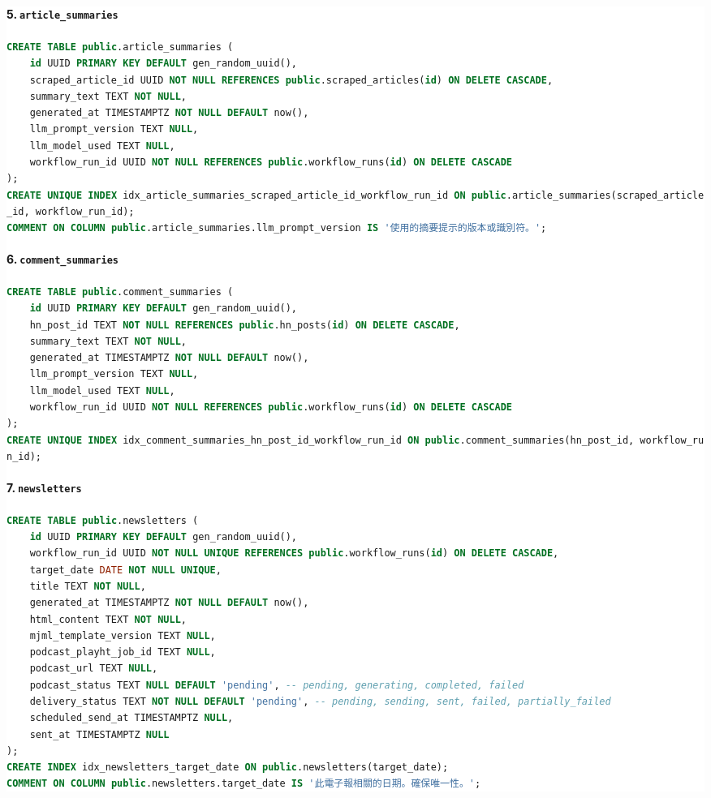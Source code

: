 #### 5\. `article_summaries`

```sql
CREATE TABLE public.article_summaries (
    id UUID PRIMARY KEY DEFAULT gen_random_uuid(),
    scraped_article_id UUID NOT NULL REFERENCES public.scraped_articles(id) ON DELETE CASCADE,
    summary_text TEXT NOT NULL,
    generated_at TIMESTAMPTZ NOT NULL DEFAULT now(),
    llm_prompt_version TEXT NULL,
    llm_model_used TEXT NULL,
    workflow_run_id UUID NOT NULL REFERENCES public.workflow_runs(id) ON DELETE CASCADE
);
CREATE UNIQUE INDEX idx_article_summaries_scraped_article_id_workflow_run_id ON public.article_summaries(scraped_article_id, workflow_run_id);
COMMENT ON COLUMN public.article_summaries.llm_prompt_version IS '使用的摘要提示的版本或識別符。';
```

#### 6\. `comment_summaries`

```sql
CREATE TABLE public.comment_summaries (
    id UUID PRIMARY KEY DEFAULT gen_random_uuid(),
    hn_post_id TEXT NOT NULL REFERENCES public.hn_posts(id) ON DELETE CASCADE,
    summary_text TEXT NOT NULL,
    generated_at TIMESTAMPTZ NOT NULL DEFAULT now(),
    llm_prompt_version TEXT NULL,
    llm_model_used TEXT NULL,
    workflow_run_id UUID NOT NULL REFERENCES public.workflow_runs(id) ON DELETE CASCADE
);
CREATE UNIQUE INDEX idx_comment_summaries_hn_post_id_workflow_run_id ON public.comment_summaries(hn_post_id, workflow_run_id);
```

#### 7\. `newsletters`

```sql
CREATE TABLE public.newsletters (
    id UUID PRIMARY KEY DEFAULT gen_random_uuid(),
    workflow_run_id UUID NOT NULL UNIQUE REFERENCES public.workflow_runs(id) ON DELETE CASCADE,
    target_date DATE NOT NULL UNIQUE,
    title TEXT NOT NULL,
    generated_at TIMESTAMPTZ NOT NULL DEFAULT now(),
    html_content TEXT NOT NULL,
    mjml_template_version TEXT NULL,
    podcast_playht_job_id TEXT NULL,
    podcast_url TEXT NULL,
    podcast_status TEXT NULL DEFAULT 'pending', -- pending, generating, completed, failed
    delivery_status TEXT NOT NULL DEFAULT 'pending', -- pending, sending, sent, failed, partially_failed
    scheduled_send_at TIMESTAMPTZ NULL,
    sent_at TIMESTAMPTZ NULL
);
CREATE INDEX idx_newsletters_target_date ON public.newsletters(target_date);
COMMENT ON COLUMN public.newsletters.target_date IS '此電子報相關的日期。確保唯一性。';
```
